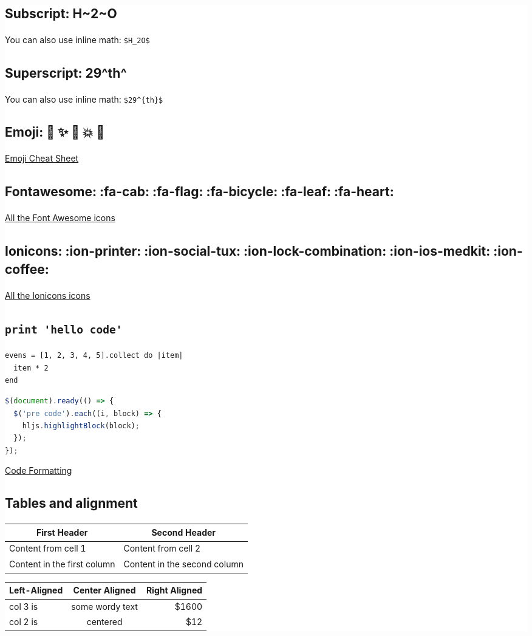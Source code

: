 
## Subscript: H~2~O

You can also use inline math: `$H_2O$`


## Superscript: 29^th^

You can also use inline math: `$29^{th}$`


## Emoji: :panda_face: :sparkles: :camel: :boom: :pig:

[Emoji Cheat Sheet](http://www.emoji-cheat-sheet.com/)


## Fontawesome: :fa-cab: :fa-flag: :fa-bicycle: :fa-leaf: :fa-heart:

[All the Font Awesome icons](http://fontawesome.io/icons/)


## Ionicons: :ion-printer: :ion-social-tux: :ion-lock-combination: :ion-ios-medkit: :ion-coffee:

[All the Ionicons icons](http://ionicons.com/)


## `print 'hello code'`

    evens = [1, 2, 3, 4, 5].collect do |item|
      item * 2
    end

```javascript
$(document).ready(() => {
  $('pre code').each((i, block) => {
    hljs.highlightBlock(block);
  });
});
```

[Code Formatting](https://help.github.com/articles/markdown-basics/#code-formatting)


## Tables and alignment

First Header | Second Header
------------ | -------------
Content from cell 1 | Content from cell 2
Content in the first column | Content in the second column

| Left-Aligned  | Center Aligned  | Right Aligned |
| :------------ |:---------------:| -----:|
| col 3 is      | some wordy text | $1600 |
| col 2 is      | centered        |   $12 |


[^1]: Here is the footnote.
[^longnote]: Here's one with multiple blocks.